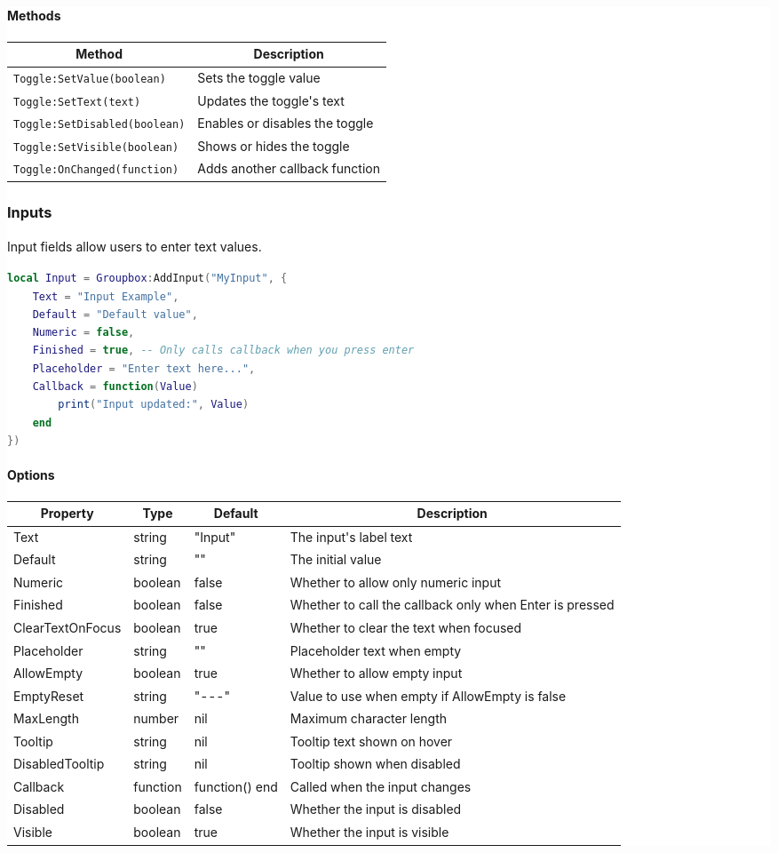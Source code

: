 #### Methods

| Method                        | Description                    |
| ----------------------------- | ------------------------------ |
| `Toggle:SetValue(boolean)`    | Sets the toggle value          |
| `Toggle:SetText(text)`        | Updates the toggle's text      |
| `Toggle:SetDisabled(boolean)` | Enables or disables the toggle |
| `Toggle:SetVisible(boolean)`  | Shows or hides the toggle      |
| `Toggle:OnChanged(function)`  | Adds another callback function |

### Inputs

Input fields allow users to enter text values.

```lua
local Input = Groupbox:AddInput("MyInput", {
    Text = "Input Example",
    Default = "Default value",
    Numeric = false,
    Finished = true, -- Only calls callback when you press enter
    Placeholder = "Enter text here...",
    Callback = function(Value)
        print("Input updated:", Value)
    end
})
```

#### Options

| Property         | Type     | Default        | Description                                             |
| ---------------- | -------- | -------------- | ------------------------------------------------------- |
| Text             | string   | "Input"        | The input's label text                                  |
| Default          | string   | ""             | The initial value                                       |
| Numeric          | boolean  | false          | Whether to allow only numeric input                     |
| Finished         | boolean  | false          | Whether to call the callback only when Enter is pressed |
| ClearTextOnFocus | boolean  | true           | Whether to clear the text when focused                  |
| Placeholder      | string   | ""             | Placeholder text when empty                             |
| AllowEmpty       | boolean  | true           | Whether to allow empty input                            |
| EmptyReset       | string   | "---"          | Value to use when empty if AllowEmpty is false          |
| MaxLength        | number   | nil            | Maximum character length                                |
| Tooltip          | string   | nil            | Tooltip text shown on hover                             |
| DisabledTooltip  | string   | nil            | Tooltip shown when disabled                             |
| Callback         | function | function() end | Called when the input changes                           |
| Disabled         | boolean  | false          | Whether the input is disabled                           |
| Visible          | boolean  | true           | Whether the input is visible                            |

